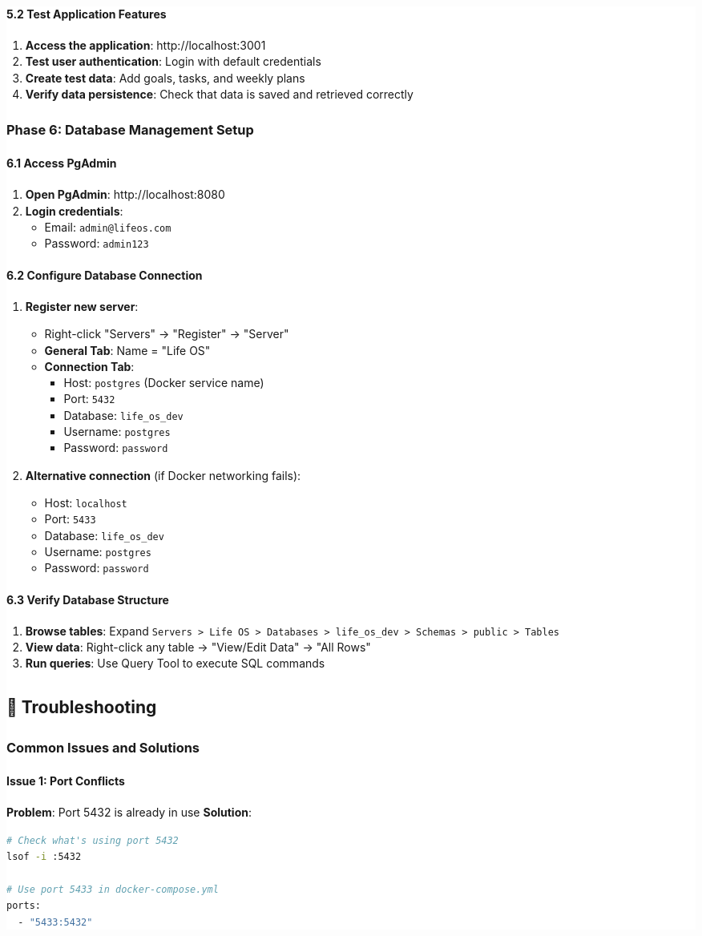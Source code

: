 #### 5.2 Test Application Features

1. **Access the application**: http://localhost:3001
2. **Test user authentication**: Login with default credentials
3. **Create test data**: Add goals, tasks, and weekly plans
4. **Verify data persistence**: Check that data is saved and retrieved correctly

### Phase 6: Database Management Setup

#### 6.1 Access PgAdmin

1. **Open PgAdmin**: http://localhost:8080
2. **Login credentials**:
   - Email: `admin@lifeos.com`
   - Password: `admin123`

#### 6.2 Configure Database Connection

1. **Register new server**:
   - Right-click "Servers" → "Register" → "Server"
   - **General Tab**: Name = "Life OS"
   - **Connection Tab**:
     - Host: `postgres` (Docker service name)
     - Port: `5432`
     - Database: `life_os_dev`
     - Username: `postgres`
     - Password: `password`

2. **Alternative connection** (if Docker networking fails):
   - Host: `localhost`
   - Port: `5433`
   - Database: `life_os_dev`
   - Username: `postgres`
   - Password: `password`

#### 6.3 Verify Database Structure

1. **Browse tables**: Expand `Servers > Life OS > Databases > life_os_dev > Schemas > public > Tables`
2. **View data**: Right-click any table → "View/Edit Data" → "All Rows"
3. **Run queries**: Use Query Tool to execute SQL commands

## 🔧 Troubleshooting

### Common Issues and Solutions

#### Issue 1: Port Conflicts

**Problem**: Port 5432 is already in use
**Solution**: 
```bash
# Check what's using port 5432
lsof -i :5432

# Use port 5433 in docker-compose.yml
ports:
  - "5433:5432"
```
